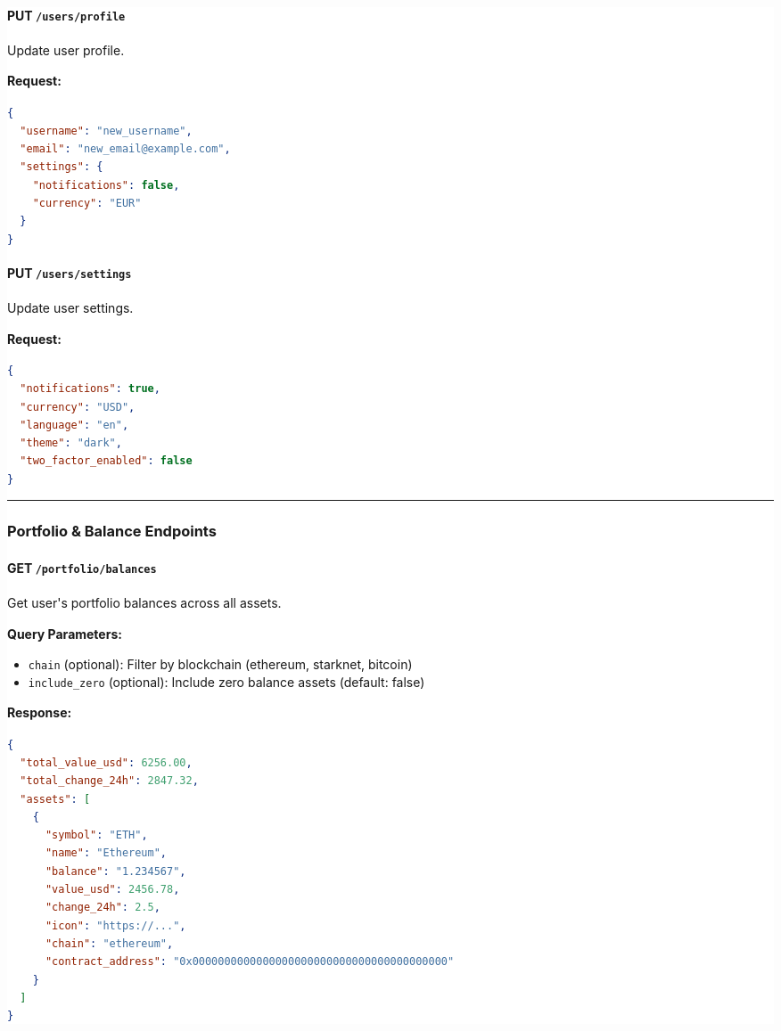 #### PUT `/users/profile`
Update user profile.

**Request:**
```json
{
  "username": "new_username",
  "email": "new_email@example.com",
  "settings": {
    "notifications": false,
    "currency": "EUR"
  }
}
```

#### PUT `/users/settings`
Update user settings.

**Request:**
```json
{
  "notifications": true,
  "currency": "USD",
  "language": "en",
  "theme": "dark",
  "two_factor_enabled": false
}
```

---

### Portfolio & Balance Endpoints

#### GET `/portfolio/balances`
Get user's portfolio balances across all assets.

**Query Parameters:**
- `chain` (optional): Filter by blockchain (ethereum, starknet, bitcoin)
- `include_zero` (optional): Include zero balance assets (default: false)

**Response:**
```json
{
  "total_value_usd": 6256.00,
  "total_change_24h": 2847.32,
  "assets": [
    {
      "symbol": "ETH",
      "name": "Ethereum",
      "balance": "1.234567",
      "value_usd": 2456.78,
      "change_24h": 2.5,
      "icon": "https://...",
      "chain": "ethereum",
      "contract_address": "0x0000000000000000000000000000000000000000"
    }
  ]
}
```
